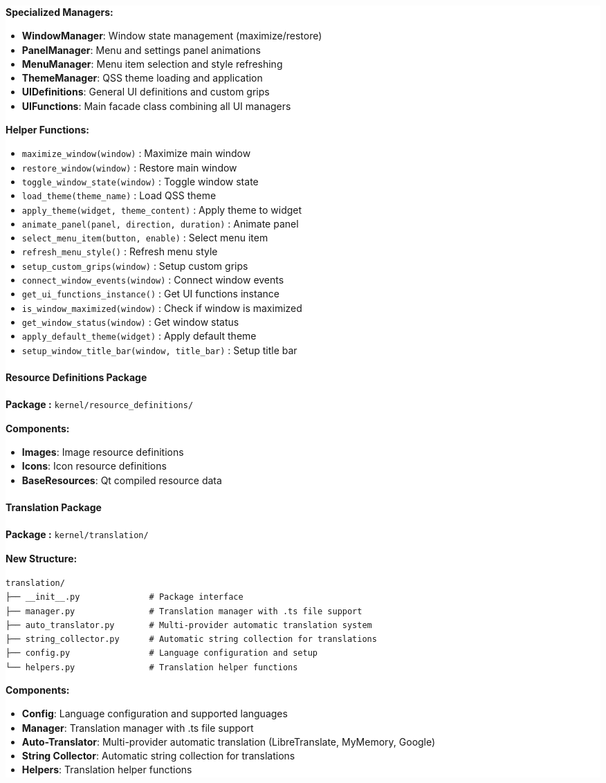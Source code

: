 **Specialized Managers:**
- **WindowManager**: Window state management (maximize/restore)
- **PanelManager**: Menu and settings panel animations
- **MenuManager**: Menu item selection and style refreshing
- **ThemeManager**: QSS theme loading and application
- **UIDefinitions**: General UI definitions and custom grips
- **UIFunctions**: Main facade class combining all UI managers

**Helper Functions:**
- `maximize_window(window)` : Maximize main window
- `restore_window(window)` : Restore main window
- `toggle_window_state(window)` : Toggle window state
- `load_theme(theme_name)` : Load QSS theme
- `apply_theme(widget, theme_content)` : Apply theme to widget
- `animate_panel(panel, direction, duration)` : Animate panel
- `select_menu_item(button, enable)` : Select menu item
- `refresh_menu_style()` : Refresh menu style
- `setup_custom_grips(window)` : Setup custom grips
- `connect_window_events(window)` : Connect window events
- `get_ui_functions_instance()` : Get UI functions instance
- `is_window_maximized(window)` : Check if window is maximized
- `get_window_status(window)` : Get window status
- `apply_default_theme(widget)` : Apply default theme
- `setup_window_title_bar(window, title_bar)` : Setup title bar

#### Resource Definitions Package
**Package :** `kernel/resource_definitions/`

**Components:**
- **Images**: Image resource definitions
- **Icons**: Icon resource definitions
- **BaseResources**: Qt compiled resource data

#### Translation Package
**Package :** `kernel/translation/`

**New Structure:**
```
translation/
├── __init__.py              # Package interface
├── manager.py               # Translation manager with .ts file support
├── auto_translator.py       # Multi-provider automatic translation system
├── string_collector.py      # Automatic string collection for translations
├── config.py                # Language configuration and setup
└── helpers.py               # Translation helper functions
```

**Components:**
- **Config**: Language configuration and supported languages
- **Manager**: Translation manager with .ts file support
- **Auto-Translator**: Multi-provider automatic translation (LibreTranslate, MyMemory, Google)
- **String Collector**: Automatic string collection for translations
- **Helpers**: Translation helper functions
